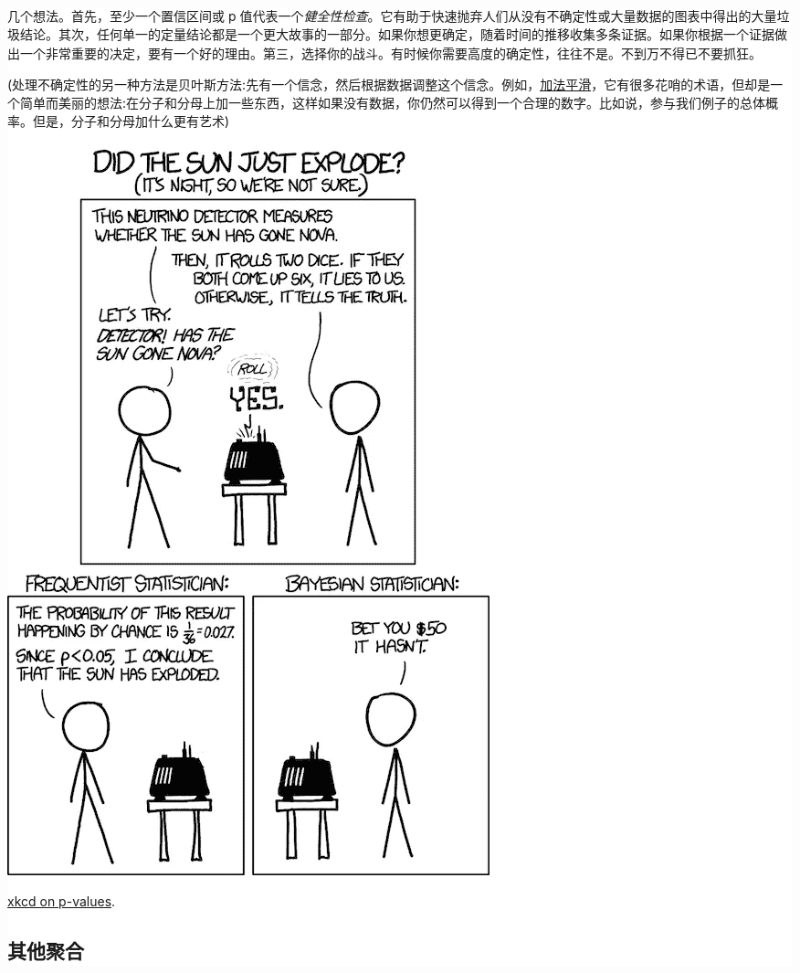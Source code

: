 几个想法。首先，至少一个置信区间或 p 值代表一个*健全性检查*。它有助于快速抛弃人们从没有不确定性或大量数据的图表中得出的大量垃圾结论。其次，任何单一的定量结论都是一个更大故事的一部分。如果你想更确定，随着时间的推移收集多条证据。如果你根据一个证据做出一个非常重要的决定，要有一个好的理由。第三，选择你的战斗。有时候你需要高度的确定性，往往不是。不到万不得已不要抓狂。

(处理不确定性的另一种方法是贝叶斯方法:先有一个信念，然后根据数据调整这个信念。例如，[加法平滑](https://en.wikipedia.org/wiki/Bayesian_probability)，它有很多花哨的术语，但却是一个简单而美丽的想法:在分子和分母上加一些东西，这样如果没有数据，你仍然可以得到一个合理的数字。比如说，参与我们例子的总体概率。但是，分子和分母加什么更有艺术)

![](img/26c3780994a4a019d07590f32c5746ae.png)

[xkcd on p-values](https://xkcd.com/1132/).

## 其他聚合
